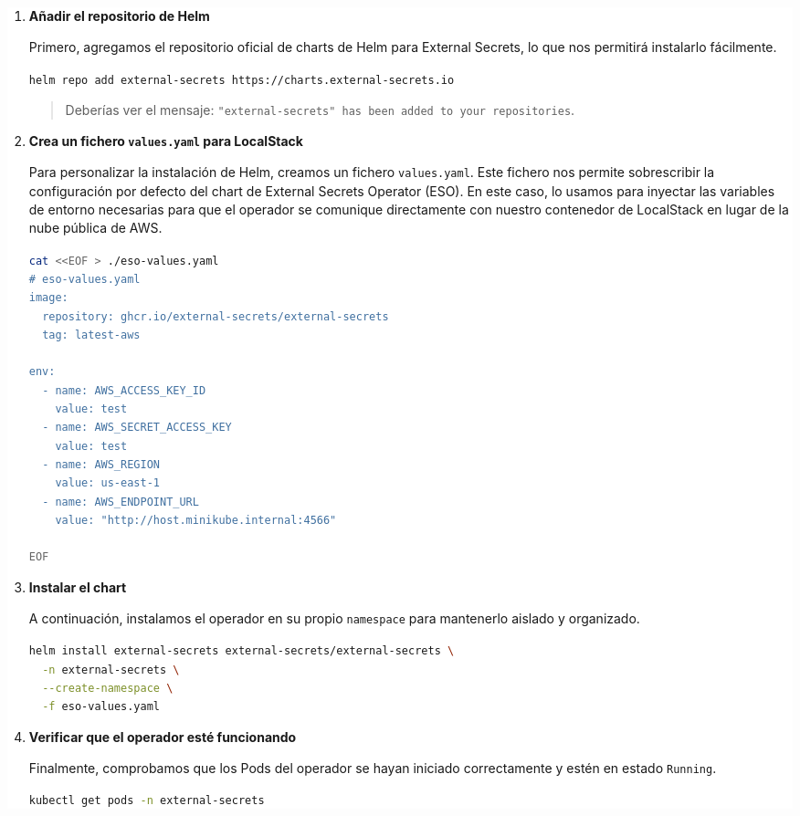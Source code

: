 1. **Añadir el repositorio de Helm**

    Primero, agregamos el repositorio oficial de charts de Helm para External Secrets, lo que nos permitirá instalarlo fácilmente.

    ```bash
    helm repo add external-secrets https://charts.external-secrets.io
    ```

    > Deberías ver el mensaje: `"external-secrets" has been added to your repositories`.

2. **Crea un fichero `values.yaml` para LocalStack**

    Para personalizar la instalación de Helm, creamos un fichero `values.yaml`. Este fichero nos permite sobrescribir la configuración por defecto del chart de External Secrets Operator (ESO). En este caso, lo usamos para inyectar las variables de entorno necesarias para que el operador se comunique directamente con nuestro contenedor de LocalStack en lugar de la nube pública de AWS.

    ```bash
    cat <<EOF > ./eso-values.yaml
    # eso-values.yaml
    image:
      repository: ghcr.io/external-secrets/external-secrets
      tag: latest-aws

    env:
      - name: AWS_ACCESS_KEY_ID
        value: test
      - name: AWS_SECRET_ACCESS_KEY
        value: test
      - name: AWS_REGION
        value: us-east-1
      - name: AWS_ENDPOINT_URL
        value: "http://host.minikube.internal:4566"

    EOF
    ```

3. **Instalar el chart**

    A continuación, instalamos el operador en su propio `namespace` para mantenerlo aislado y organizado.

    ```bash
    helm install external-secrets external-secrets/external-secrets \
      -n external-secrets \
      --create-namespace \
      -f eso-values.yaml
    ```

4. **Verificar que el operador esté funcionando**

    Finalmente, comprobamos que los Pods del operador se hayan iniciado correctamente y estén en estado `Running`.

    ```bash
    kubectl get pods -n external-secrets
    ```
